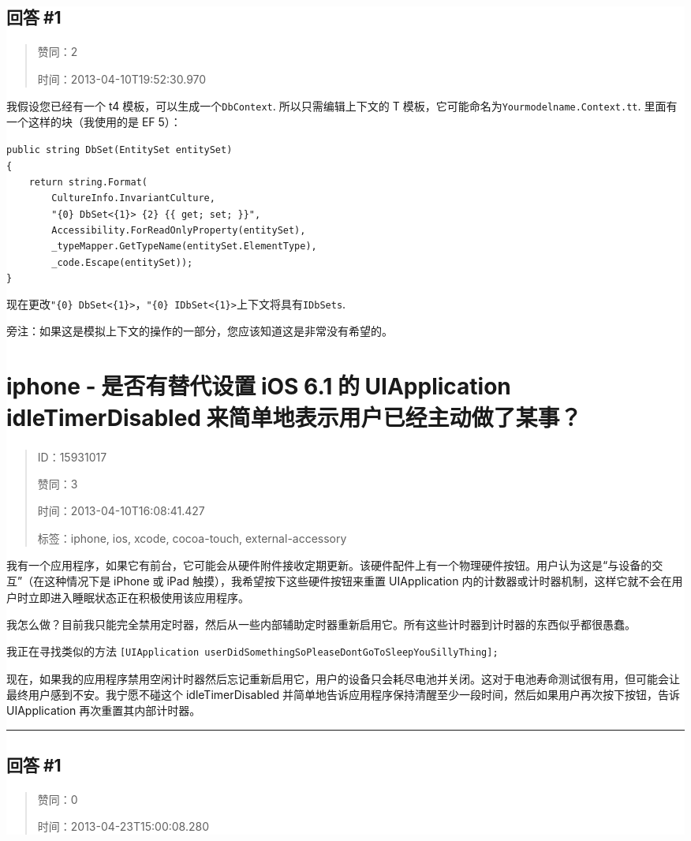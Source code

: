 ## 回答 #1

> 赞同：2
> 
> 时间：2013-04-10T19:52:30.970

我假设您已经有一个 t4 模板，可以生成一个`DbContext`. 所以只需编辑上下文的 T 模板，它可能命名为`Yourmodelname.Context.tt`. 里面有一个这样的块（我使用的是 EF 5）：

```
public string DbSet(EntitySet entitySet)
{
    return string.Format(
        CultureInfo.InvariantCulture,
        "{0} DbSet<{1}> {2} {{ get; set; }}",
        Accessibility.ForReadOnlyProperty(entitySet),
        _typeMapper.GetTypeName(entitySet.ElementType),
        _code.Escape(entitySet));
} 
```

现在更改`"{0} DbSet<{1}>`，`"{0} IDbSet<{1}>`上下文将具有`IDbSets`.

旁注：如果这是模拟上下文的操作的一部分，您应该知道这是非常没有希望的。

# iphone - 是否有替代设置 iOS 6.1 的 UIApplication idleTimerDisabled 来简单地表示用户已经主动做了某事？

> ID：15931017
> 
> 赞同：3
> 
> 时间：2013-04-10T16:08:41.427
> 
> 标签：iphone, ios, xcode, cocoa-touch, external-accessory

我有一个应用程序，如果它有前台，它可能会从硬件附件接收定期更新。该硬件配件上有一个物理硬件按钮。用户认为这是“与设备的交互”（在这种情况下是 iPhone 或 iPad 触摸），我希望按下这些硬件按钮来重置 UIApplication 内的计数器或计时器机制，这样它就不会在用户时立即进入睡眠状态正在积极使用该应用程序。

我怎么做？目前我只能完全禁用定时器，然后从一些内部辅助定时器重新启用它。所有这些计时器到计时器的东西似乎都很愚蠢。

我正在寻找类似的方法 `[UIApplication userDidSomethingSoPleaseDontGoToSleepYouSillyThing];`

现在，如果我的应用程序禁用空闲计时器然后忘记重新启用它，用户的设备只会耗尽电池并关闭。这对于电池寿命测试很有用，但可能会让最终用户感到不安。我宁愿不碰这个 idleTimerDisabled 并简单地告诉应用程序保持清醒至少一段时间，然后如果用户再次按下按钮，告诉 UIApplication 再次重置其内部计时器。

* * *

## 回答 #1

> 赞同：0
> 
> 时间：2013-04-23T15:00:08.280
